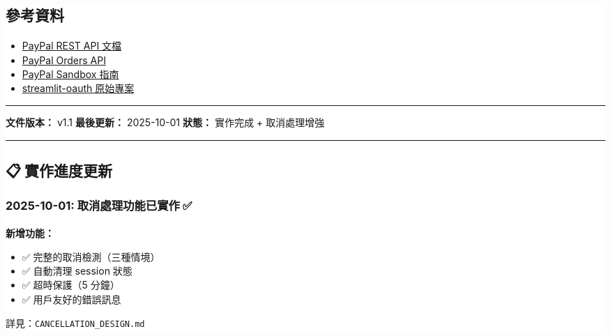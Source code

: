 ## 參考資料

- [PayPal REST API 文檔](https://developer.paypal.com/api/rest/)
- [PayPal Orders API](https://developer.paypal.com/docs/api/orders/v2/)
- [PayPal Sandbox 指南](https://developer.paypal.com/tools/sandbox/)
- [streamlit-oauth 原始專案](https://github.com/dnplus/streamlit-oauth)

---

**文件版本：** v1.1
**最後更新：** 2025-10-01
**狀態：** 實作完成 + 取消處理增強

---

## 📋 實作進度更新

### 2025-10-01: 取消處理功能已實作 ✅

**新增功能：**
- ✅ 完整的取消檢測（三種情境）
- ✅ 自動清理 session 狀態
- ✅ 超時保護（5 分鐘）
- ✅ 用戶友好的錯誤訊息

詳見：`CANCELLATION_DESIGN.md`
